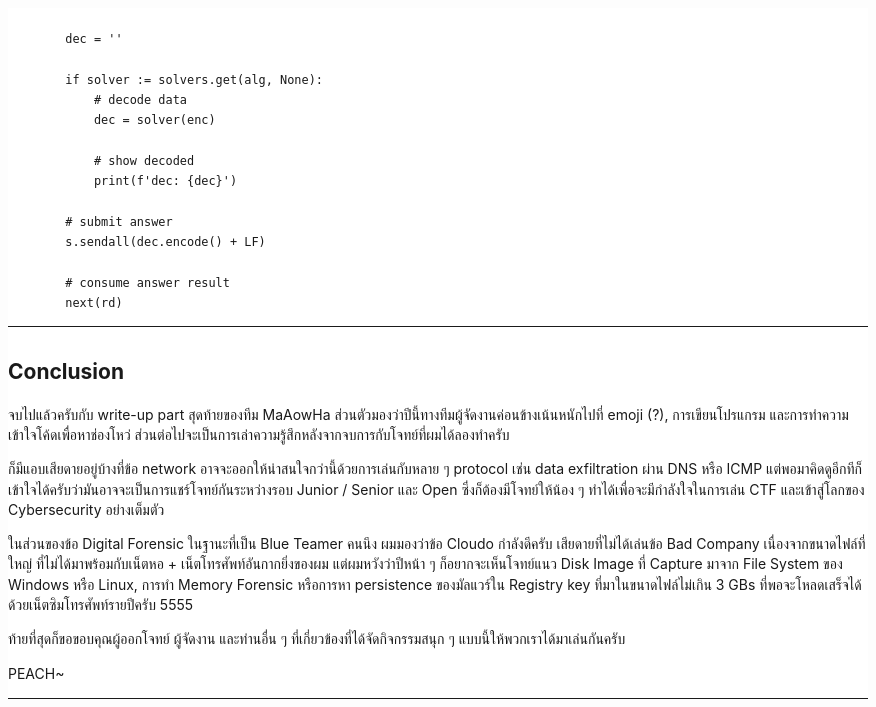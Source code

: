 ```

        dec = ''

        if solver := solvers.get(alg, None):
            # decode data
            dec = solver(enc)

            # show decoded
            print(f'dec: {dec}')

        # submit answer
        s.sendall(dec.encode() + LF)

        # consume answer result
        next(rd)
```

***
## Conclusion
จบไปแล้วครับกับ write-up part สุดท้ายของทีม MaAowHa ส่วนตัวมองว่าปีนี้ทางทีมผู้จัดงานค่อนข้างเน้นหนักไปที่ emoji (?), การเขียนโปรแกรม และการทำความเข้าใจโค้ดเพื่อหาช่องโหว่ ส่วนต่อไปจะเป็นการเล่าความรู้สึกหลังจากจบการกับโจทย์ที่ผมได้ลองทำครับ

ก็มีแอบเสียดายอยู่บ้างที่ข้อ network อาจจะออกให้น่าสนใจกว่านี้ด้วยการเล่นกับหลาย ๆ protocol เช่น data exfiltration ผ่าน DNS หรือ ICMP แต่พอมาคิดดูอีกทีก็เข้าใจได้ครับว่ามันอาจจะเป็นการแชร์โจทย์กันระหว่างรอบ Junior / Senior และ Open ซึ่งก็ต้องมีโจทย์ให้น้อง ๆ ทำได้เพื่อจะมีกำลังใจในการเล่น CTF และเข้าสู่โลกของ Cybersecurity อย่างเต็มตัว

ในส่วนของข้อ Digital Forensic ในฐานะที่เป็น Blue Teamer คนนึง ผมมองว่าข้อ Cloudo กำลังดีครับ เสียดายที่ไม่ได้เล่นข้อ Bad Company เนื่องจากขนาดไฟล์ที่ใหญ่ ที่ไม่ได้มาพร้อมกับเน็ตหอ + เน็ตโทรศัพท์อันกากยิ่งของผม แต่ผมหวังว่าปีหน้า ๆ ก็อยากจะเห็นโจทย์แนว Disk Image ที่ Capture มาจาก File System ของ Windows หรือ Linux, การทำ Memory Forensic หรือการหา persistence ของมัลแวร์ใน Registry key ที่มาในขนาดไฟล์ไม่เกิน 3 GBs ที่พอจะโหลดเสร็จได้ด้วยเน็ตซิมโทรศัพท์รายปีครับ 5555 

ท้ายที่สุดก็ขอขอบคุณผู้ออกโจทย์ ผู้จัดงาน และท่านอื่น ๆ ที่เกี่ยวข้องที่ได้จัดกิจกรรมสนุก ๆ แบบนี้ให้พวกเราได้มาเล่นกันครับ 

PEACH~
***